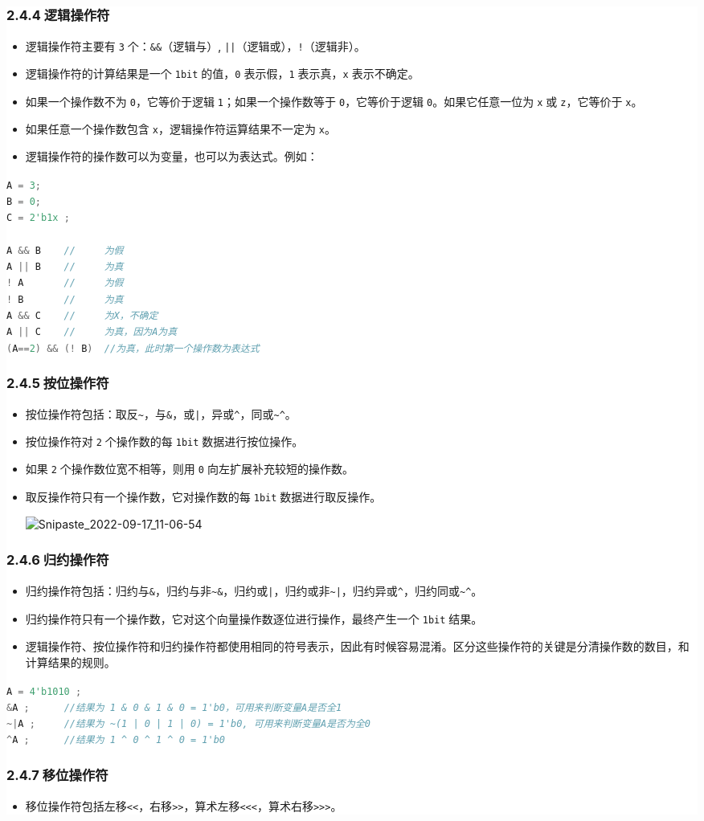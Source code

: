 ### 2.4.4 逻辑操作符

- 逻辑操作符主要有 `3` 个：`&&`（逻辑与）, `||`（逻辑或），`!`（逻辑非）。

- 逻辑操作符的计算结果是一个 `1bit` 的值，`0` 表示假，`1` 表示真，`x` 表示不确定。

- 如果一个操作数不为 `0`，它等价于逻辑 `1`；如果一个操作数等于 `0`，它等价于逻辑 `0`。如果它任意一位为 `x` 或 `z`，它等价于 `x`。

- 如果任意一个操作数包含 `x`，逻辑操作符运算结果不一定为 `x`。

- 逻辑操作符的操作数可以为变量，也可以为表达式。例如：

```verilog
A = 3;
B = 0;
C = 2'b1x ;
   
A && B    //     为假
A || B    //     为真
! A       //     为假
! B       //     为真
A && C    //     为X，不确定
A || C    //     为真，因为A为真
(A==2) && (! B)  //为真，此时第一个操作数为表达式
```

### 2.4.5 按位操作符

- 按位操作符包括：取反`~`，与`&`，或`|`，异或`^`，同或`~^`。

- 按位操作符对 `2` 个操作数的每 `1bit` 数据进行按位操作。

- 如果 `2` 个操作数位宽不相等，则用 `0` 向左扩展补充较短的操作数。

- 取反操作符只有一个操作数，它对操作数的每 `1bit` 数据进行取反操作。

  ![Snipaste_2022-09-17_11-06-54](http://nas.znmlr.cn:15900/markdown/2022/09/Snipaste_2022-09-17_11-06-54.png)

### 2.4.6 归约操作符

- 归约操作符包括：归约与`&`，归约与非`~&`，归约或`|`，归约或非`~|`，归约异或`^`，归约同或`~^`。

- 归约操作符只有一个操作数，它对这个向量操作数逐位进行操作，最终产生一个 `1bit` 结果。

- 逻辑操作符、按位操作符和归约操作符都使用相同的符号表示，因此有时候容易混淆。区分这些操作符的关键是分清操作数的数目，和计算结果的规则。

```verilog
A = 4'b1010 ;
&A ;      //结果为 1 & 0 & 1 & 0 = 1'b0，可用来判断变量A是否全1
~|A ;     //结果为 ~(1 | 0 | 1 | 0) = 1'b0, 可用来判断变量A是否为全0
^A ;      //结果为 1 ^ 0 ^ 1 ^ 0 = 1'b0
```

### 2.4.7 移位操作符

- 移位操作符包括左移`<<`，右移`>>`，算术左移`<<<`，算术右移`>>>`。
